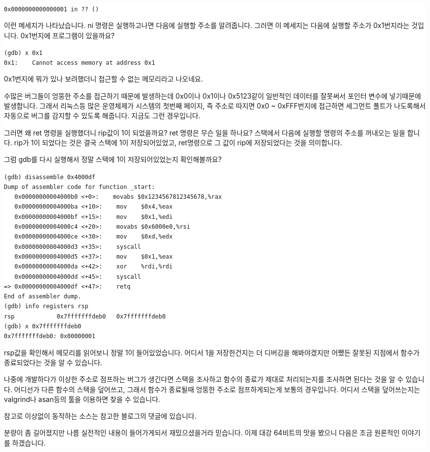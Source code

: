 ```
0x0000000000000001 in ?? ()
```
이런 메세지가 나타났습니다. ni 명령은 실행하고나면 다음에 실행할 주소를 알려줍니다. 그러면 이 메세지는 다음에 실행할 주소가 0x1번지라는 것입니다. 0x1번지에 프로그램이 있을까요?
```
(gdb) x 0x1
0x1:    Cannot access memory at address 0x1
```
0x1번지에 뭐가 있나 보려했더니 접근할 수 없는 메모리라고 나오네요.

수많은 버그들이 엉뚱한 주소를 접근하기 때문에 발생하는데 0x0이나 0x1이나 0x5123같이 일반적인 데이터를 잘못써서 포인터 변수에 넣기때문에 발생합니다. 그래서 리눅스등 많은 운영체제가 시스템의 첫번째 페이지, 즉 주소로 따지면 0x0 ~ 0xFFF번지에 접근하면 세그먼트 폴트가 나도록해서 자동으로 버그를 감지할 수 있도록 해줍니다. 지금도 그런 경우입니다.

그러면 왜 ret 명령을 실행했더니 rip값이 1이 되었을까요? ret 명령은 무슨 일을 하나요? 스택에서 다음에 실행할 명령의 주소를 꺼내오는 일을 합니다. rip가 1이 되었다는 것은 결국 스택에 1이 저장되어있었고, ret명령으로 그 값이 rip에 저장되었다는 것을 의미합니다.

그럼 gdb를 다시 실행해서 정말 스택에 1이 저장되어있었는지 확인해볼까요?
```
(gdb) disassemble 0x4000df
Dump of assembler code for function _start:
   0x00000000004000b0 <+0>:    movabs $0x1234567812345678,%rax
   0x00000000004000ba <+10>:	mov    $0x4,%eax
   0x00000000004000bf <+15>:	mov    $0x1,%edi
   0x00000000004000c4 <+20>:	movabs $0x6000e0,%rsi
   0x00000000004000ce <+30>:	mov    $0xd,%edx
   0x00000000004000d3 <+35>:	syscall 
   0x00000000004000d5 <+37>:	mov    $0x1,%eax
   0x00000000004000da <+42>:	xor    %rdi,%rdi
   0x00000000004000dd <+45>:	syscall 
=> 0x00000000004000df <+47>:	retq   
End of assembler dump.
(gdb) info registers rsp
rsp            0x7fffffffdeb0	0x7fffffffdeb0
(gdb) x 0x7fffffffdeb0
0x7fffffffdeb0:	0x00000001
```
rsp값을 확인해서 메모리를 읽어보니 정말 1이 들어있었습니다. 어디서 1을 저장한건지는 더 디버깅을 해봐야겠지만 어쨌든 잘못된 지점에서 함수가 종료되었다는 것을 알 수 있습니다.

나중에 개발하다가 이상한 주소로 점프하는 버그가 생긴다면 스택을 조사하고 함수의 종료가 제대로 처리되는지를 조사하면 된다는 것을 알 수 있습니다. 어디선가 다른 함수의 스택을 덮어쓰고, 그래서 함수가 종료될때 엉뚱한 주소로 점프하게되는게 보통의 경우입니다. 어디서 스택을 덮어쓰는지는 valgrind나 asan등의 툴을 이용하면 찾을 수 있습니다.

참고로 이상없이 동작하는 소스는 참고한 블로그의 댓글에 있습니다.



분량이 좀 길어졌지만 나름 실전적인 내용이 들어가게되서 재밌으셨을거라 믿습니다. 이제 대강 64비트의 맛을 봤으니 다음은 조금 원론적인 이야기를 하겠습니다.